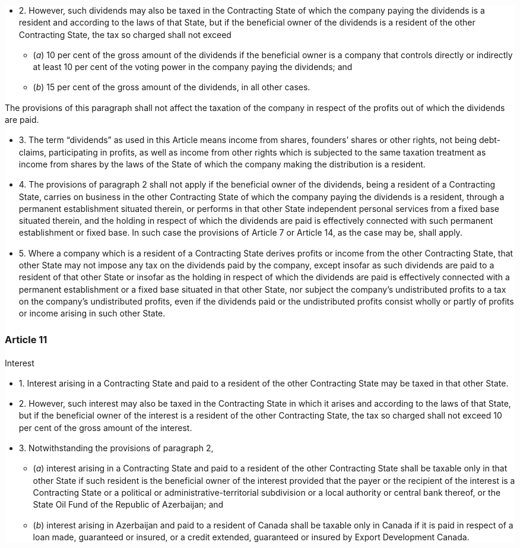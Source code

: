   * 2. However, such dividends may also be taxed in the Contracting State of which the company paying the dividends is a resident and according to the laws of that State, but if the beneficial owner of the dividends is a resident of the other Contracting State, the tax so charged shall not exceed

    * (_a_) 10 per cent of the gross amount of the dividends if the beneficial owner is a company that controls directly or indirectly at least 10 per cent of the voting power in the company paying the dividends; and

    * (_b_) 15 per cent of the gross amount of the dividends, in all other cases.

The provisions of this paragraph shall not affect the taxation of the company in respect of the profits out of which the dividends are paid.

  * 3. The term “dividends” as used in this Article means income from shares, founders’ shares or other rights, not being debt-claims, participating in profits, as well as income from other rights which is subjected to the same taxation treatment as income from shares by the laws of the State of which the company making the distribution is a resident.

  * 4. The provisions of paragraph 2 shall not apply if the beneficial owner of the dividends, being a resident of a Contracting State, carries on business in the other Contracting State of which the company paying the dividends is a resident, through a permanent establishment situated therein, or performs in that other State independent personal services from a fixed base situated therein, and the holding in respect of which the dividends are paid is effectively connected with such permanent establishment or fixed base. In such case the provisions of Article 7 or Article 14, as the case may be, shall apply.

  * 5. Where a company which is a resident of a Contracting State derives profits or income from the other Contracting State, that other State may not impose any tax on the dividends paid by the company, except insofar as such dividends are paid to a resident of that other State or insofar as the holding in respect of which the dividends are paid is effectively connected with a permanent establishment or a fixed base situated in that other State, nor subject the company’s undistributed profits to a tax on the company’s undistributed profits, even if the dividends paid or the undistributed profits consist wholly or partly of profits or income arising in such other State.

### Article 11  
Interest

  * 1. Interest arising in a Contracting State and paid to a resident of the other Contracting State may be taxed in that other State.

  * 2. However, such interest may also be taxed in the Contracting State in which it arises and according to the laws of that State, but if the beneficial owner of the interest is a resident of the other Contracting State, the tax so charged shall not exceed 10 per cent of the gross amount of the interest.

  * 3. Notwithstanding the provisions of paragraph 2,

    * (_a_) interest arising in a Contracting State and paid to a resident of the other Contracting State shall be taxable only in that other State if such resident is the beneficial owner of the interest provided that the payer or the recipient of the interest is a Contracting State or a political or administrative-territorial subdivision or a local authority or central bank thereof, or the State Oil Fund of the Republic of Azerbaijan; and

    * (_b_) interest arising in Azerbaijan and paid to a resident of Canada shall be taxable only in Canada if it is paid in respect of a loan made, guaranteed or insured, or a credit extended, guaranteed or insured by Export Development Canada.
